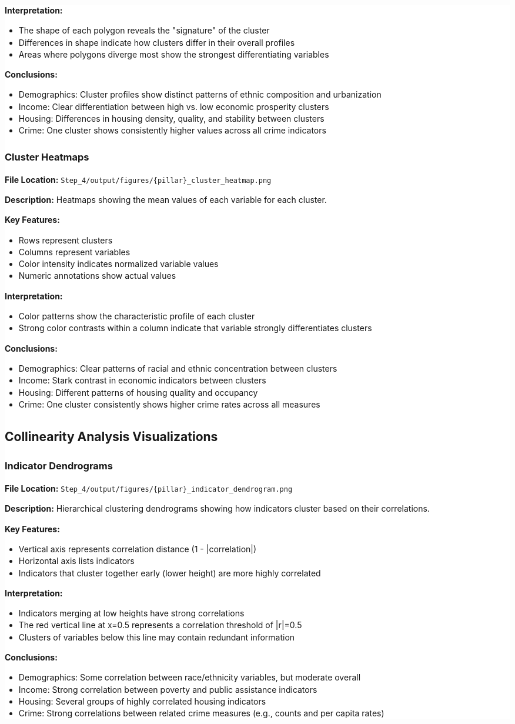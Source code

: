 **Interpretation:**
- The shape of each polygon reveals the "signature" of the cluster
- Differences in shape indicate how clusters differ in their overall profiles
- Areas where polygons diverge most show the strongest differentiating variables

**Conclusions:**
- Demographics: Cluster profiles show distinct patterns of ethnic composition and urbanization
- Income: Clear differentiation between high vs. low economic prosperity clusters
- Housing: Differences in housing density, quality, and stability between clusters
- Crime: One cluster shows consistently higher values across all crime indicators

### Cluster Heatmaps

**File Location:** `Step_4/output/figures/{pillar}_cluster_heatmap.png`

**Description:**
Heatmaps showing the mean values of each variable for each cluster.

**Key Features:**
- Rows represent clusters
- Columns represent variables
- Color intensity indicates normalized variable values
- Numeric annotations show actual values

**Interpretation:**
- Color patterns show the characteristic profile of each cluster
- Strong color contrasts within a column indicate that variable strongly differentiates clusters

**Conclusions:**
- Demographics: Clear patterns of racial and ethnic concentration between clusters
- Income: Stark contrast in economic indicators between clusters
- Housing: Different patterns of housing quality and occupancy
- Crime: One cluster consistently shows higher crime rates across all measures

## Collinearity Analysis Visualizations

### Indicator Dendrograms

**File Location:** `Step_4/output/figures/{pillar}_indicator_dendrogram.png`

**Description:**
Hierarchical clustering dendrograms showing how indicators cluster based on their correlations.

**Key Features:**
- Vertical axis represents correlation distance (1 - |correlation|)
- Horizontal axis lists indicators
- Indicators that cluster together early (lower height) are more highly correlated

**Interpretation:**
- Indicators merging at low heights have strong correlations
- The red vertical line at x=0.5 represents a correlation threshold of |r|=0.5
- Clusters of variables below this line may contain redundant information

**Conclusions:**
- Demographics: Some correlation between race/ethnicity variables, but moderate overall
- Income: Strong correlation between poverty and public assistance indicators
- Housing: Several groups of highly correlated housing indicators
- Crime: Strong correlations between related crime measures (e.g., counts and per capita rates)
